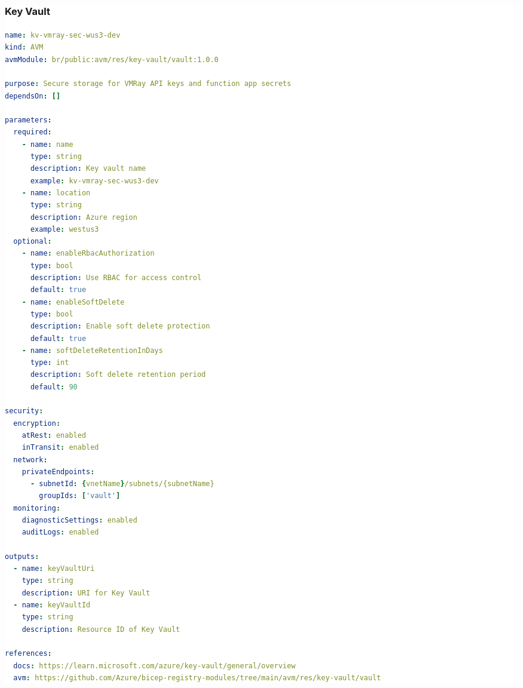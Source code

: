 ### Key Vault

```yaml
name: kv-vmray-sec-wus3-dev
kind: AVM
avmModule: br/public:avm/res/key-vault/vault:1.0.0

purpose: Secure storage for VMRay API keys and function app secrets
dependsOn: []

parameters:
  required:
    - name: name
      type: string
      description: Key vault name
      example: kv-vmray-sec-wus3-dev
    - name: location
      type: string
      description: Azure region
      example: westus3
  optional:
    - name: enableRbacAuthorization
      type: bool
      description: Use RBAC for access control
      default: true
    - name: enableSoftDelete
      type: bool
      description: Enable soft delete protection
      default: true
    - name: softDeleteRetentionInDays
      type: int
      description: Soft delete retention period
      default: 90

security:
  encryption:
    atRest: enabled
    inTransit: enabled
  network:
    privateEndpoints:
      - subnetId: {vnetName}/subnets/{subnetName}
        groupIds: ['vault']
  monitoring:
    diagnosticSettings: enabled
    auditLogs: enabled

outputs:
  - name: keyVaultUri
    type: string
    description: URI for Key Vault
  - name: keyVaultId
    type: string
    description: Resource ID of Key Vault

references:
  docs: https://learn.microsoft.com/azure/key-vault/general/overview
  avm: https://github.com/Azure/bicep-registry-modules/tree/main/avm/res/key-vault/vault
```
